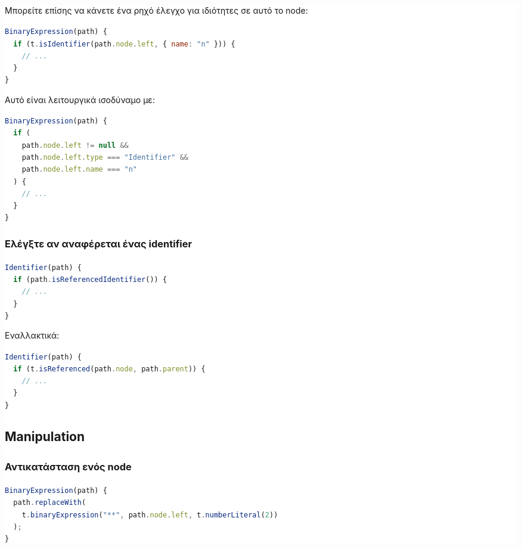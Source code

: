 Μπορείτε επίσης να κάνετε ένα ρηχό έλεγχο για ιδιότητες σε αυτό το node:

```js
BinaryExpression(path) {
  if (t.isIdentifier(path.node.left, { name: "n" })) {
    // ...
  }
}
```

Αυτό είναι λειτουργικά ισοδύναμο με:

```js
BinaryExpression(path) {
  if (
    path.node.left != null &&
    path.node.left.type === "Identifier" &&
    path.node.left.name === "n"
  ) {
    // ...
  }
}
```

### <a id="toc-check-if-an-identifier-is-referenced"></a>Ελέγξτε αν αναφέρεται ένας identifier

```js
Identifier(path) {
  if (path.isReferencedIdentifier()) {
    // ...
  }
}
```

Εναλλακτικά:

```js
Identifier(path) {
  if (t.isReferenced(path.node, path.parent)) {
    // ...
  }
}
```

## <a id="toc-manipulation"></a>Manipulation

### <a id="toc-replacing-a-node"></a>Αντικατάσταση ενός node

```js
BinaryExpression(path) {
  path.replaceWith(
    t.binaryExpression("**", path.node.left, t.numberLiteral(2))
  );
}
```
